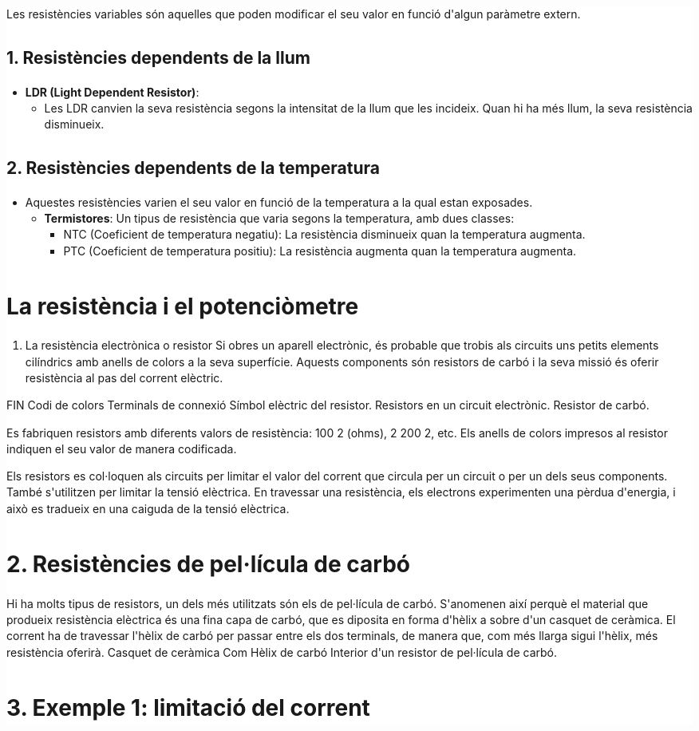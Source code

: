 Les resistències variables són aquelles que poden modificar el seu valor en funció d'algun paràmetre extern.

## 1. Resistències dependents de la llum
- **LDR (Light Dependent Resistor)**:
  - Les LDR canvien la seva resistència segons la intensitat de la llum que les incideix. Quan hi ha més llum, la seva resistència disminueix.

## 2. Resistències dependents de la temperatura
- Aquestes resistències varien el seu valor en funció de la temperatura a la qual estan exposades.
  - **Termistores**: Un tipus de resistència que varia segons la temperatura, amb dues classes:
    - NTC (Coeficient de temperatura negatiu): La resistència disminueix quan la temperatura augmenta.
    - PTC (Coeficient de temperatura positiu): La resistència augmenta quan la temperatura augmenta.




# La resistència i el potenciòmetre

1. La resistència electrònica o resistor Si obres un aparell electrònic, és probable que trobis als circuits uns petits elements cilíndrics amb anells de colors a la seva superfície. Aquests components són resistors de carbó i la seva missió és oferir resistència al pas del corrent elèctric.

FIN
Codi de colors
Terminals de connexió
Símbol elèctric del resistor.
Resistors en un circuit electrònic.
Resistor de carbó.

Es fabriquen resistors amb diferents valors de resistència: 100 2 (ohms), 2 200 2, etc. Els anells de colors impresos al resistor indiquen el seu valor de manera codificada.

Els resistors es col·loquen als circuits per limitar el valor del corrent que circula per un circuit o per un dels seus components. També s'utilitzen per limitar la tensió elèctrica. En travessar una resistència, els electrons experimenten una pèrdua d'energia, i això es tradueix en una caiguda de la tensió elèctrica.

# 2. Resistències de pel·lícula de carbó

Hi ha molts tipus de resistors, un dels més utilitzats són els de pel·lícula de carbó. S'anomenen així perquè el material que produeix resistència elèctrica és una fina capa de carbó, que es diposita en forma d'hèlix a sobre d'un casquet de ceràmica. El corrent ha de travessar l'hèlix de carbó per passar entre els dos terminals, de manera que, com més llarga sigui l'hèlix, més resistència oferirà.
Casquet de ceràmica
Com
Hèlix de carbó
Interior d'un resistor de pel·lícula de carbó.


# 3. Exemple 1: limitació del corrent
